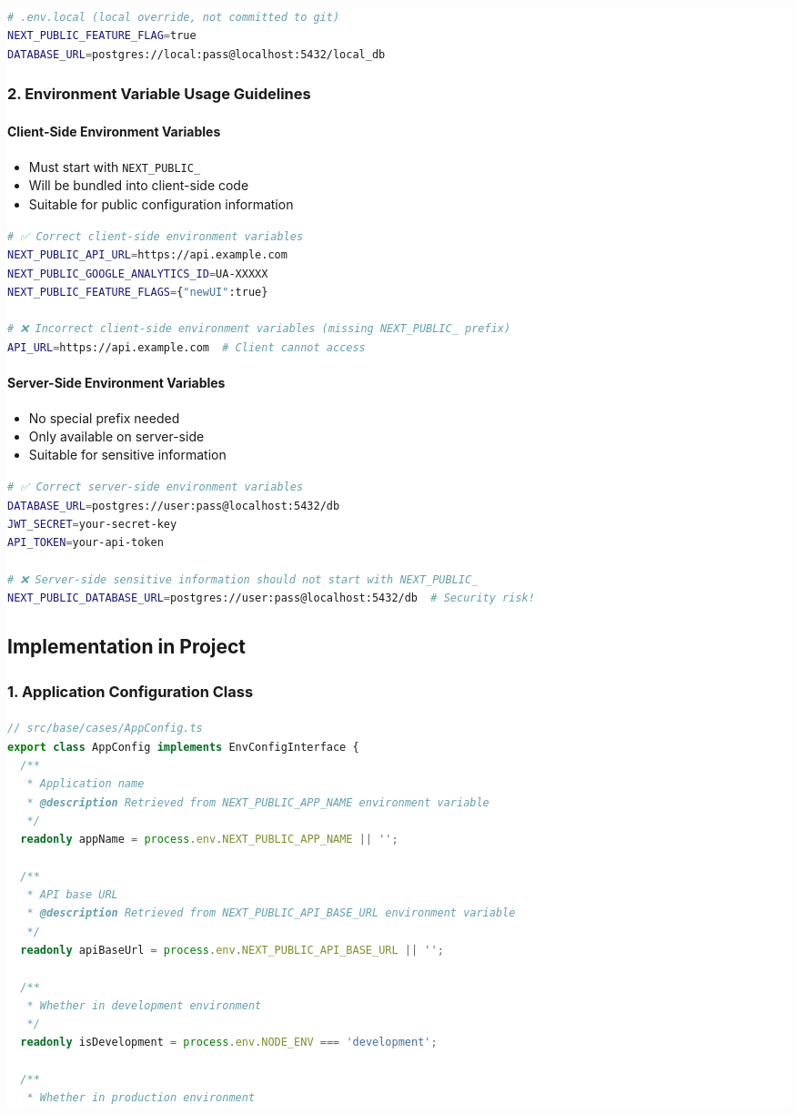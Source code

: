```bash
# .env.local (local override, not committed to git)
NEXT_PUBLIC_FEATURE_FLAG=true
DATABASE_URL=postgres://local:pass@localhost:5432/local_db
```

### 2. Environment Variable Usage Guidelines

#### Client-Side Environment Variables

- Must start with `NEXT_PUBLIC_`
- Will be bundled into client-side code
- Suitable for public configuration information

```bash
# ✅ Correct client-side environment variables
NEXT_PUBLIC_API_URL=https://api.example.com
NEXT_PUBLIC_GOOGLE_ANALYTICS_ID=UA-XXXXX
NEXT_PUBLIC_FEATURE_FLAGS={"newUI":true}

# ❌ Incorrect client-side environment variables (missing NEXT_PUBLIC_ prefix)
API_URL=https://api.example.com  # Client cannot access
```

#### Server-Side Environment Variables

- No special prefix needed
- Only available on server-side
- Suitable for sensitive information

```bash
# ✅ Correct server-side environment variables
DATABASE_URL=postgres://user:pass@localhost:5432/db
JWT_SECRET=your-secret-key
API_TOKEN=your-api-token

# ❌ Server-side sensitive information should not start with NEXT_PUBLIC_
NEXT_PUBLIC_DATABASE_URL=postgres://user:pass@localhost:5432/db  # Security risk!
```

## Implementation in Project

### 1. Application Configuration Class

```typescript
// src/base/cases/AppConfig.ts
export class AppConfig implements EnvConfigInterface {
  /**
   * Application name
   * @description Retrieved from NEXT_PUBLIC_APP_NAME environment variable
   */
  readonly appName = process.env.NEXT_PUBLIC_APP_NAME || '';

  /**
   * API base URL
   * @description Retrieved from NEXT_PUBLIC_API_BASE_URL environment variable
   */
  readonly apiBaseUrl = process.env.NEXT_PUBLIC_API_BASE_URL || '';

  /**
   * Whether in development environment
   */
  readonly isDevelopment = process.env.NODE_ENV === 'development';

  /**
   * Whether in production environment
```